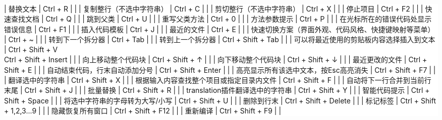 | 替换文本                                                                                         | Ctrl + R                                      |                                                 |
| 复制整行（不选中字符串）                                                                         | Ctrl + C                                      |                                                 |
| 剪切整行（不选中字符串）                                                                         | Ctrl + X                                      |                                                 |
| 停止项目                                                                                         | Ctrl + F2                                     |                                                 |
| 快速查找文档                                                                                     | Ctrl + Q                                      |                                                 |
| 跳到父类                                                                                         | Ctrl + U                                      |                                                 |
| 重写父类方法                                                                                     | Ctrl + 0                                      |                                                 |
| 方法参数提示                                                                                     | Ctrl + P                                      |                                                 |
| 在光标所在的错误代码处显示错误信息                                                               | Ctrl + F1                                     |                                                 |
| 插入代码模板                                                                                     | Ctrl + J                                      |                                                 |
| 最近的文件                                                                                       | Ctrl + E                                      |                                                 |
| 快速切换方案（界面外观、代码风格、快捷键映射等菜单）                                             | Ctrl + ~                                      |                                                 |
| 转到下一个拆分器                                                                                 | Ctrl + Tab                                    |                                                 |
| 转到上一个拆分器                                                                                 | Ctrl + Shift + Tab                            |                                                 |
| 可以将最近使用的剪贴板内容选择插入到文本                                                         | Ctrl + Shift + V  <br>  Ctrl + Shift + Insert |                                                 |
| 向上移动整个代码块                                                                               | Ctrl + Shift + ↑                              |                                                 |
| 向下移动整个代码块                                                                               | Ctrl + Shift + ↓                              |                                                 |
| 最近更改的文件                                                                                   | Ctrl + Shift + E                              |                                                 |
| 自动结束代码，行末自动添加分号                                                                   | Ctrl + Shift + Enter                          |                                                 |
| 高亮显示所有该选中文本，按Esc高亮消失                                                            | Ctrl + Shift + F7                             |                                                 |
| 翻译选中的字符串                                                                                 | Ctrl + Shift + X                              |                                                 |
| 根据输入内容查找整个项目或指定目录内文件                                                         | Ctrl + Shift + F                              |                                                 |
| 自动将下一行合并到当前行末尾                                                                     | Ctrl + Shift + J                              |                                                 |
| 批量替换                                                                                         | Ctrl + Shift + R                              |                                                 |
| translation插件翻译选中的字符串                                                                  | Ctrl + Shift + Y                              |                                                 |
| 智能代码提示                                                                                     | Ctrl + Shift + Space                          |                                                 |
| 将选中字符串的字母转为大写/小写                                                                  | Ctrl + Shift + U                              |                                                 |
| 删除到行末                                                                                       | Ctrl + Shift + Delete                         |                                                 |
| 标记标签                                                                                         | Ctrl + Shift + 1,2,3...9                      |                                                 |
| 隐藏恢复所有窗口                                                                                 | Ctrl + Shift + F12                            |                                                 |
| 重新编译                                                                                         | Ctrl + Shift + F9                             |                                                 |